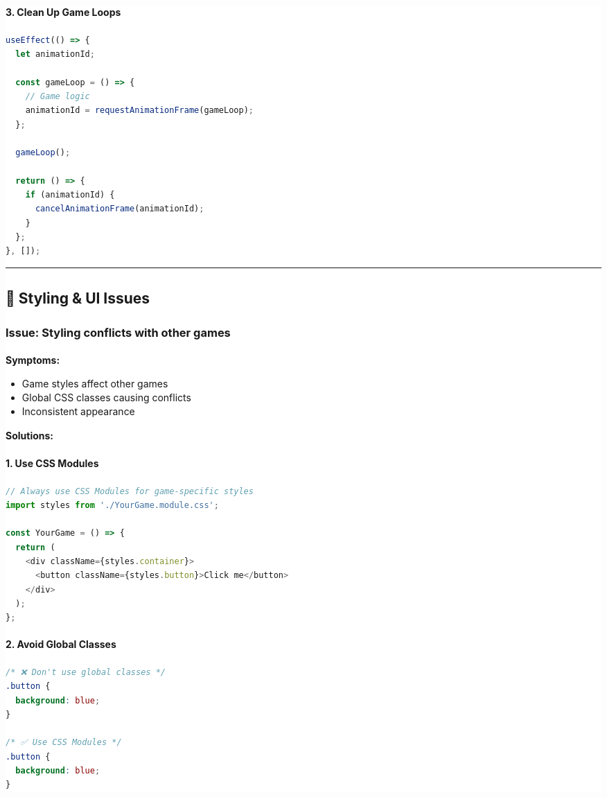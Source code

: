 #### 3. Clean Up Game Loops
```javascript
useEffect(() => {
  let animationId;
  
  const gameLoop = () => {
    // Game logic
    animationId = requestAnimationFrame(gameLoop);
  };
  
  gameLoop();
  
  return () => {
    if (animationId) {
      cancelAnimationFrame(animationId);
    }
  };
}, []);
```

---

## 🎨 Styling & UI Issues

### Issue: Styling conflicts with other games

**Symptoms:**
- Game styles affect other games
- Global CSS classes causing conflicts
- Inconsistent appearance

**Solutions:**

#### 1. Use CSS Modules
```javascript
// Always use CSS Modules for game-specific styles
import styles from './YourGame.module.css';

const YourGame = () => {
  return (
    <div className={styles.container}>
      <button className={styles.button}>Click me</button>
    </div>
  );
};
```

#### 2. Avoid Global Classes
```css
/* ❌ Don't use global classes */
.button {
  background: blue;
}

/* ✅ Use CSS Modules */
.button {
  background: blue;
}
```

